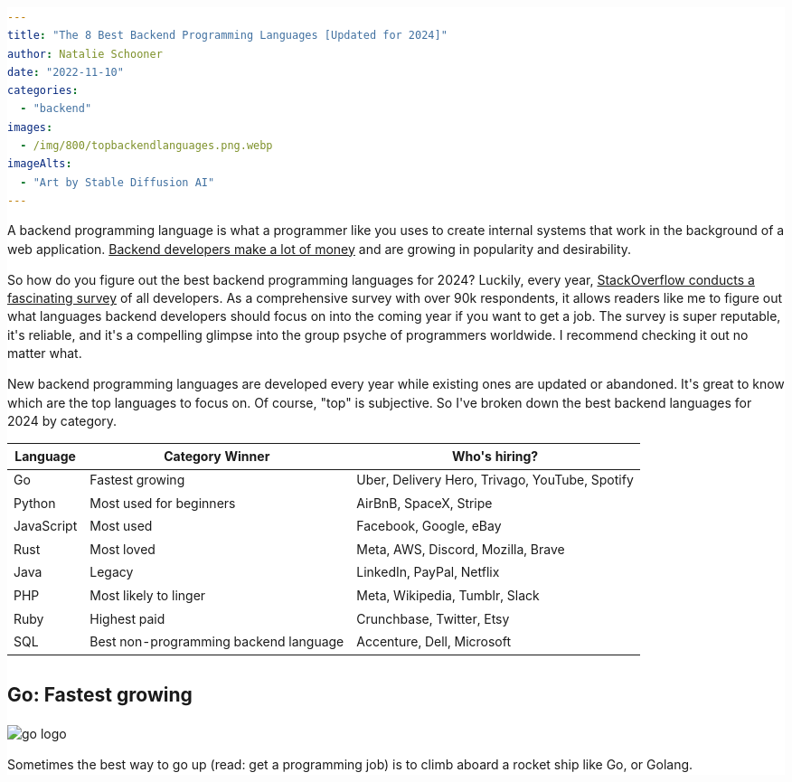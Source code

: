 ```yaml
---
title: "The 8 Best Backend Programming Languages [Updated for 2024]"
author: Natalie Schooner
date: "2022-11-10"
categories: 
  - "backend"
images:
  - /img/800/topbackendlanguages.png.webp
imageAlts:
  - "Art by Stable Diffusion AI"
---
```


A backend programming language is what a programmer like you uses to create internal systems that work in the background of a web application. [Backend developers make a lot of money](/backend/how-much-do-backend-devs-make/) and are growing in popularity and desirability.

So how do you figure out the best backend programming languages for 2024? Luckily, every year, [StackOverflow conducts a fascinating survey](https://survey.stackoverflow.co/2023/) of all developers. As a comprehensive survey with over 90k respondents, it allows readers like me to figure out what languages backend developers should focus on into the coming year if you want to get a job. The survey is super reputable, it's reliable, and it's a compelling glimpse into the group psyche of programmers worldwide. I recommend checking it out no matter what.

New backend programming languages are developed every year while existing ones are updated or abandoned. It's great to know which are the top languages to focus on. Of course, "top" is subjective. So I've broken down the best backend languages for 2024 by category.

| Language   | Category Winner                       | Who's hiring?                                  |
| ---------- | ------------------------------------- | ---------------------------------------------- |
| Go         | Fastest growing                       | Uber, Delivery Hero, Trivago, YouTube, Spotify |
| Python     | Most used for beginners               | AirBnB, SpaceX, Stripe                         |
| JavaScript | Most used                             | Facebook, Google, eBay                         |
| Rust       | Most loved                            | Meta, AWS, Discord, Mozilla, Brave             |
| Java       | Legacy                                | LinkedIn, PayPal, Netflix                      |
| PHP        | Most likely to linger                 | Meta, Wikipedia, Tumblr, Slack                 |
| Ruby       | Highest paid                          | Crunchbase, Twitter, Etsy                      |
| SQL        | Best non-programming backend language | Accenture, Dell, Microsoft                     |

## Go: Fastest growing

![go logo](https://user-images.githubusercontent.com/19890545/150690287-d7a7a4c0-ce89-4c49-8043-5af0348e615e.png)

Sometimes the best way to go up (read: get a programming job) is to climb aboard a rocket ship like Go, or Golang. 
